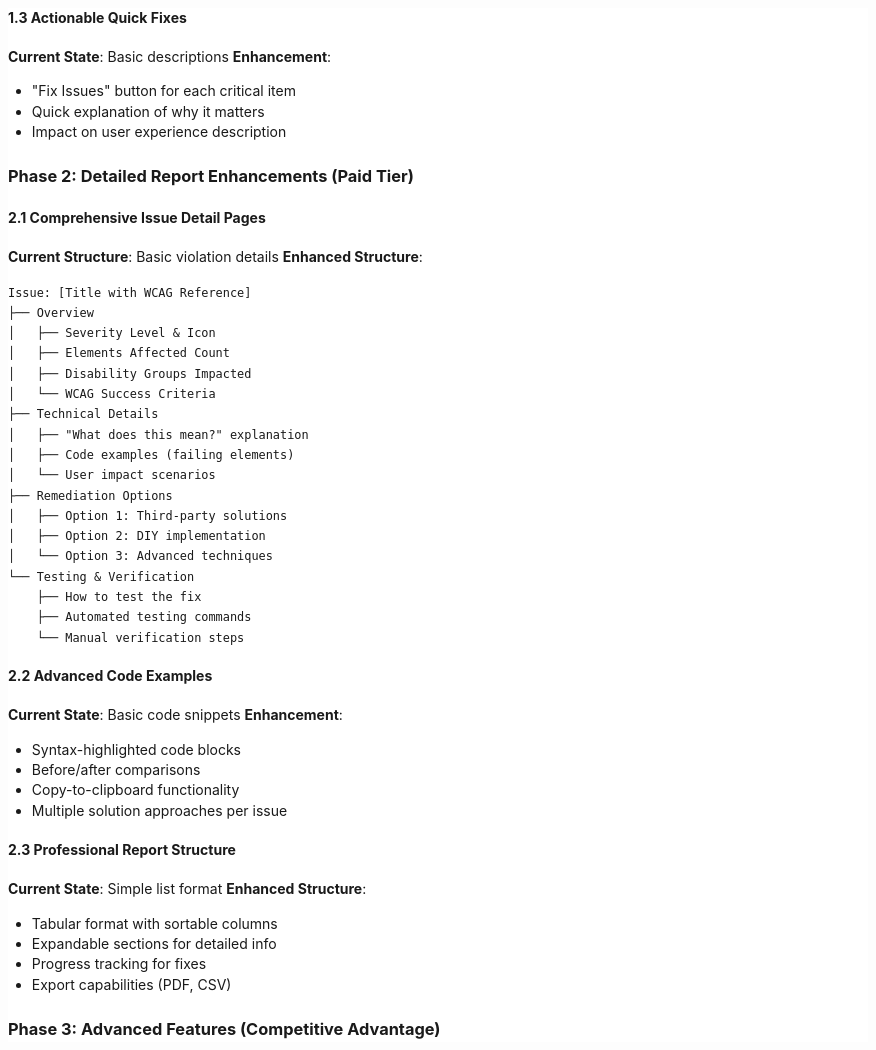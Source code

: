 #### 1.3 Actionable Quick Fixes
**Current State**: Basic descriptions
**Enhancement**:
- "Fix Issues" button for each critical item
- Quick explanation of why it matters
- Impact on user experience description

### Phase 2: Detailed Report Enhancements (Paid Tier)

#### 2.1 Comprehensive Issue Detail Pages
**Current Structure**: Basic violation details
**Enhanced Structure**:
```
Issue: [Title with WCAG Reference]
├── Overview
│   ├── Severity Level & Icon
│   ├── Elements Affected Count
│   ├── Disability Groups Impacted
│   └── WCAG Success Criteria
├── Technical Details
│   ├── "What does this mean?" explanation
│   ├── Code examples (failing elements)
│   └── User impact scenarios
├── Remediation Options
│   ├── Option 1: Third-party solutions
│   ├── Option 2: DIY implementation
│   └── Option 3: Advanced techniques
└── Testing & Verification
    ├── How to test the fix
    ├── Automated testing commands
    └── Manual verification steps
```

#### 2.2 Advanced Code Examples
**Current State**: Basic code snippets
**Enhancement**:
- Syntax-highlighted code blocks
- Before/after comparisons
- Copy-to-clipboard functionality
- Multiple solution approaches per issue

#### 2.3 Professional Report Structure
**Current State**: Simple list format
**Enhanced Structure**:
- Tabular format with sortable columns
- Expandable sections for detailed info
- Progress tracking for fixes
- Export capabilities (PDF, CSV)

### Phase 3: Advanced Features (Competitive Advantage)
